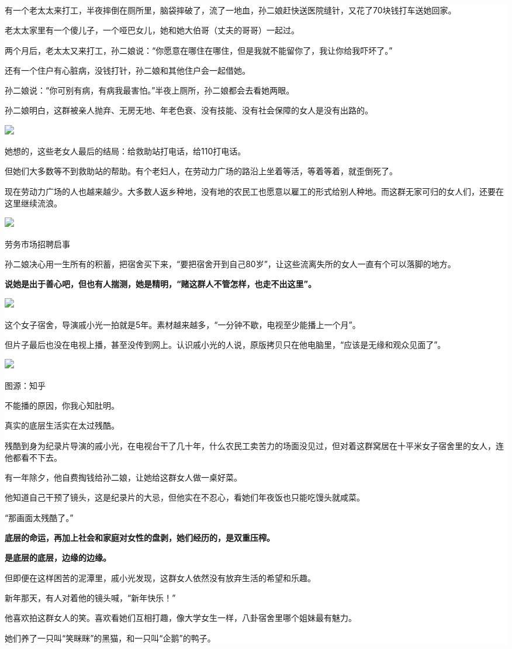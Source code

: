 有一个老太太来打工，半夜摔倒在厕所里，脑袋摔破了，流了一地血，孙二娘赶快送医院缝针，又花了70块钱打车送她回家。

老太太家里有一个傻儿子，一个哑巴女儿，她和她大伯哥（丈夫的哥哥）一起过。

两个月后，老太太又来打工，孙二娘说：“你愿意在哪住在哪住，但是我就不能留你了，我让你给我吓坏了。”

还有一个住户有心脏病，没钱打针，孙二娘和其他住户会一起借她。

孙二娘说：“你可别有病，有病我最害怕。”半夜上厕所，孙二娘都会去看她两眼。

  

孙二娘明白，这群被亲人抛弃、无房无地、年老色衰、没有技能、没有社会保障的女人是没有出路的。

![](https://images.weserv.nl/?url=https%3A//mmbiz.qpic.cn/mmbiz_jpg/kNpoCHlNfmMjKEzFjbW8hiaaDLticMGuibic9CqJk5SqsN7iaMR9gugAvzMbVMeTib5MGklXcGA5wCTPNicgv3rjIYCNQ/640%3Fwx_fmt%3Djpeg)

她想的，这些老女人最后的结局：给救助站打电话，给110打电话。

但她们大多数等不到救助站的帮助。有个老妇人，在劳动力广场的路沿上坐着等活，等着等着，就歪倒死了。

现在劳动力广场的人也越来越少。大多数人返乡种地，没有地的农民工也愿意以雇工的形式给别人种地。而这群无家可归的女人们，还要在这里继续流浪。

![](https://images.weserv.nl/?url=https%3A//mmbiz.qpic.cn/mmbiz_jpg/kNpoCHlNfmMjKEzFjbW8hiaaDLticMGuibicURh7UnUUa9gXMSporZZiayz7ERmukqbZxEO24qSechS3VtXNmtx8HdQ/640%3Fwx_fmt%3Djpeg)

劳务市场招聘启事

孙二娘决心用一生所有的积蓄，把宿舍买下来，“要把宿舍开到自己80岁”，让这些流离失所的女人一直有个可以落脚的地方。

**说她是出于善心吧，但也有人揣测，她是精明，“赌这群人不管怎样，也走不出这里”。**  

![](https://images.weserv.nl/?url=https%3A//mmbiz.qpic.cn/mmbiz_png/kNpoCHlNfmPmSNHlE2qq4spNXiamGx8P3mFpEnD7kneJppQ8VibKUZGO7zf9Otr8cVZic6zb1U0eH7aFmQTU42SNw/640%3Fwx_fmt%3Dpng)

这个女子宿舍，导演戚小光一拍就是5年。素材越来越多，“一分钟不歇，电视至少能播上一个月”。

但片子最后也没在电视上播，甚至没传到网上。认识戚小光的人说，原版拷贝只在他电脑里，“应该是无缘和观众见面了”。

![](https://images.weserv.nl/?url=https%3A//mmbiz.qpic.cn/mmbiz_jpg/kNpoCHlNfmMjKEzFjbW8hiaaDLticMGuibicDHXYRtk4N3zFjibo4M8GZgrDZxvvt5vFStOKwTyQSGb3a6rVTolhq4g/640%3Fwx_fmt%3Djpeg)

图源：知乎

不能播的原因，你我心知肚明。

真实的底层生活实在太过残酷。

残酷到身为纪录片导演的戚小光，在电视台干了几十年，什么农民工卖苦力的场面没见过，但对着这群窝居在十平米女子宿舍里的女人，连他都看不下去。

有一年除夕，他自费掏钱给孙二娘，让她给这群女人做一桌好菜。  

他知道自己干预了镜头，这是纪录片的大忌，但他实在不忍心，看她们年夜饭也只能吃馒头就咸菜。  

“那画面太残酷了。”

**底层的命运，再加上社会和家庭对女性的盘剥，她们经历的，是双重压榨。**  

**是底层的底层，边缘的边缘。**

但即便在这样困苦的泥潭里，戚小光发现，这群女人依然没有放弃生活的希望和乐趣。  

新年那天，有人对着他的镜头喊，“新年快乐！”

他喜欢拍这群女人的笑。喜欢看她们互相打趣，像大学女生一样，八卦宿舍里哪个姐妹最有魅力。

她们养了一只叫“笑眯眯”的黑猫，和一只叫“企鹅”的鸭子。
